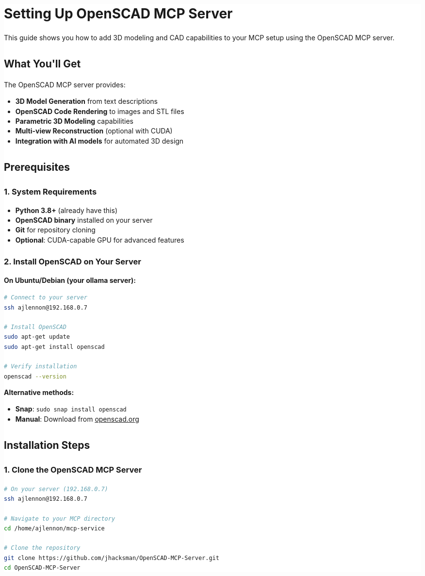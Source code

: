 # Setting Up OpenSCAD MCP Server

This guide shows you how to add 3D modeling and CAD capabilities to your MCP setup using the OpenSCAD MCP server.

## What You'll Get

The OpenSCAD MCP server provides:
- **3D Model Generation** from text descriptions
- **OpenSCAD Code Rendering** to images and STL files  
- **Parametric 3D Modeling** capabilities
- **Multi-view Reconstruction** (optional with CUDA)
- **Integration with AI models** for automated 3D design

## Prerequisites

### 1. System Requirements
- **Python 3.8+** (already have this)
- **OpenSCAD binary** installed on your server
- **Git** for repository cloning
- **Optional**: CUDA-capable GPU for advanced features

### 2. Install OpenSCAD on Your Server

**On Ubuntu/Debian (your ollama server):**
```bash
# Connect to your server
ssh ajlennon@192.168.0.7

# Install OpenSCAD
sudo apt-get update
sudo apt-get install openscad

# Verify installation
openscad --version
```

**Alternative methods:**
- **Snap**: `sudo snap install openscad`
- **Manual**: Download from [openscad.org](https://openscad.org/downloads.html)

## Installation Steps

### 1. Clone the OpenSCAD MCP Server

```bash
# On your server (192.168.0.7)
ssh ajlennon@192.168.0.7

# Navigate to your MCP directory
cd /home/ajlennon/mcp-service

# Clone the repository
git clone https://github.com/jhacksman/OpenSCAD-MCP-Server.git
cd OpenSCAD-MCP-Server
```
